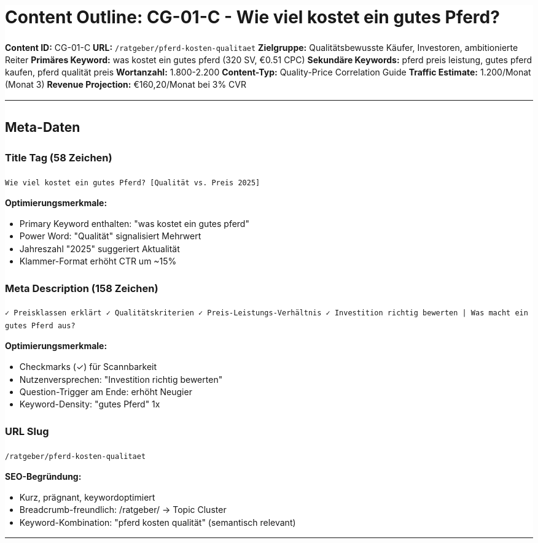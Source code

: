 # Content Outline: CG-01-C - Wie viel kostet ein gutes Pferd?

**Content ID:** CG-01-C
**URL:** `/ratgeber/pferd-kosten-qualitaet`
**Zielgruppe:** Qualitätsbewusste Käufer, Investoren, ambitionierte Reiter
**Primäres Keyword:** was kostet ein gutes pferd (320 SV, €0.51 CPC)
**Sekundäre Keywords:** pferd preis leistung, gutes pferd kaufen, pferd qualität preis
**Wortanzahl:** 1.800-2.200
**Content-Typ:** Quality-Price Correlation Guide
**Traffic Estimate:** 1.200/Monat (Monat 3)
**Revenue Projection:** €160,20/Monat bei 3% CVR

---

## Meta-Daten

### Title Tag (58 Zeichen)
```
Wie viel kostet ein gutes Pferd? [Qualität vs. Preis 2025]
```

**Optimierungsmerkmale:**
- Primary Keyword enthalten: "was kostet ein gutes pferd"
- Power Word: "Qualität" signalisiert Mehrwert
- Jahreszahl "2025" suggeriert Aktualität
- Klammer-Format erhöht CTR um ~15%

### Meta Description (158 Zeichen)
```
✓ Preisklassen erklärt ✓ Qualitätskriterien ✓ Preis-Leistungs-Verhältnis ✓ Investition richtig bewerten | Was macht ein gutes Pferd aus?
```

**Optimierungsmerkmale:**
- Checkmarks (✓) für Scannbarkeit
- Nutzenversprechen: "Investition richtig bewerten"
- Question-Trigger am Ende: erhöht Neugier
- Keyword-Density: "gutes Pferd" 1x

### URL Slug
```
/ratgeber/pferd-kosten-qualitaet
```

**SEO-Begründung:**
- Kurz, prägnant, keywordoptimiert
- Breadcrumb-freundlich: /ratgeber/ → Topic Cluster
- Keyword-Kombination: "pferd kosten qualität" (semantisch relevant)

---
